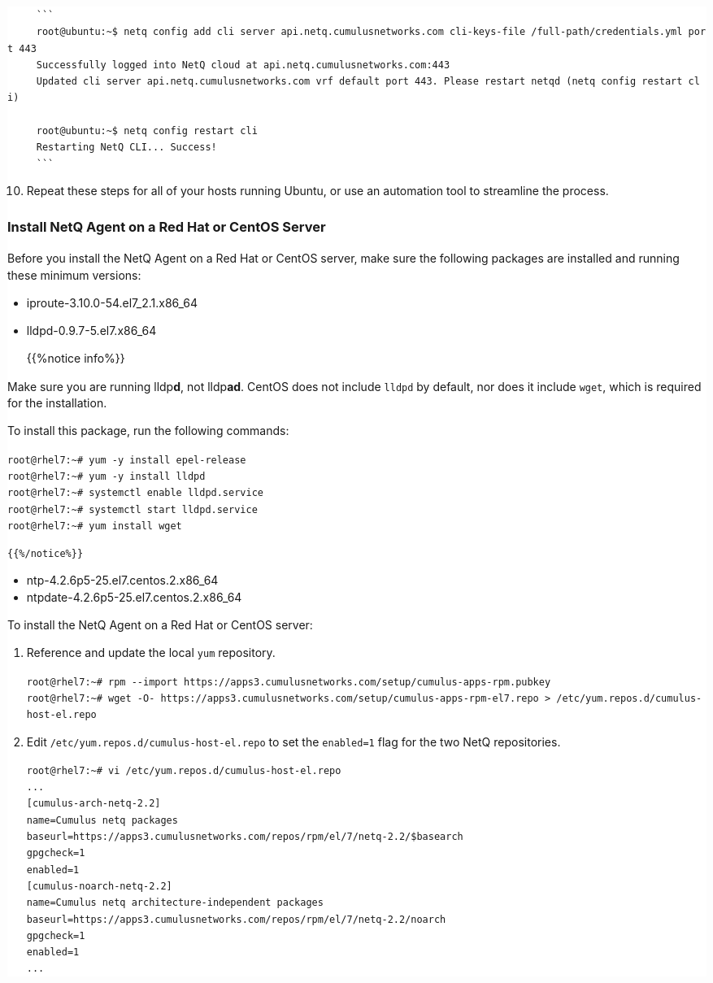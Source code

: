          ```
         root@ubuntu:~$ netq config add cli server api.netq.cumulusnetworks.com cli-keys-file /full-path/credentials.yml port 443
         Successfully logged into NetQ cloud at api.netq.cumulusnetworks.com:443
         Updated cli server api.netq.cumulusnetworks.com vrf default port 443. Please restart netqd (netq config restart cli)

         root@ubuntu:~$ netq config restart cli
         Restarting NetQ CLI... Success!
         ```

10. Repeat these steps for all of your hosts running Ubuntu, or use an
    automation tool to streamline the process.

### Install NetQ Agent on a Red Hat or CentOS Server

Before you install the NetQ Agent on a Red Hat or CentOS server, make
sure the following packages are installed and running these minimum
versions:

  - iproute-3.10.0-54.el7\_2.1.x86\_64
  - lldpd-0.9.7-5.el7.x86\_64

    {{%notice info%}}

Make sure you are running lldp**d**, not lldp**ad**. CentOS does not include `lldpd` by default, nor does it include `wget`, which is required for the installation.

To install this package, run the following commands:

```
root@rhel7:~# yum -y install epel-release
root@rhel7:~# yum -y install lldpd
root@rhel7:~# systemctl enable lldpd.service
root@rhel7:~# systemctl start lldpd.service
root@rhel7:~# yum install wget
```

    {{%/notice%}}

  - ntp-4.2.6p5-25.el7.centos.2.x86\_64
  - ntpdate-4.2.6p5-25.el7.centos.2.x86\_64

To install the NetQ Agent on a Red Hat or CentOS server:

1.  Reference and update the local `yum` repository.

        root@rhel7:~# rpm --import https://apps3.cumulusnetworks.com/setup/cumulus-apps-rpm.pubkey
        root@rhel7:~# wget -O- https://apps3.cumulusnetworks.com/setup/cumulus-apps-rpm-el7.repo > /etc/yum.repos.d/cumulus-host-el.repo

2.  Edit `/etc/yum.repos.d/cumulus-host-el.repo` to set the `enabled=1`
    flag for the two NetQ repositories.

        root@rhel7:~# vi /etc/yum.repos.d/cumulus-host-el.repo
        ...
        [cumulus-arch-netq-2.2]
        name=Cumulus netq packages
        baseurl=https://apps3.cumulusnetworks.com/repos/rpm/el/7/netq-2.2/$basearch
        gpgcheck=1
        enabled=1
        [cumulus-noarch-netq-2.2]
        name=Cumulus netq architecture-independent packages
        baseurl=https://apps3.cumulusnetworks.com/repos/rpm/el/7/netq-2.2/noarch
        gpgcheck=1
        enabled=1
        ...
